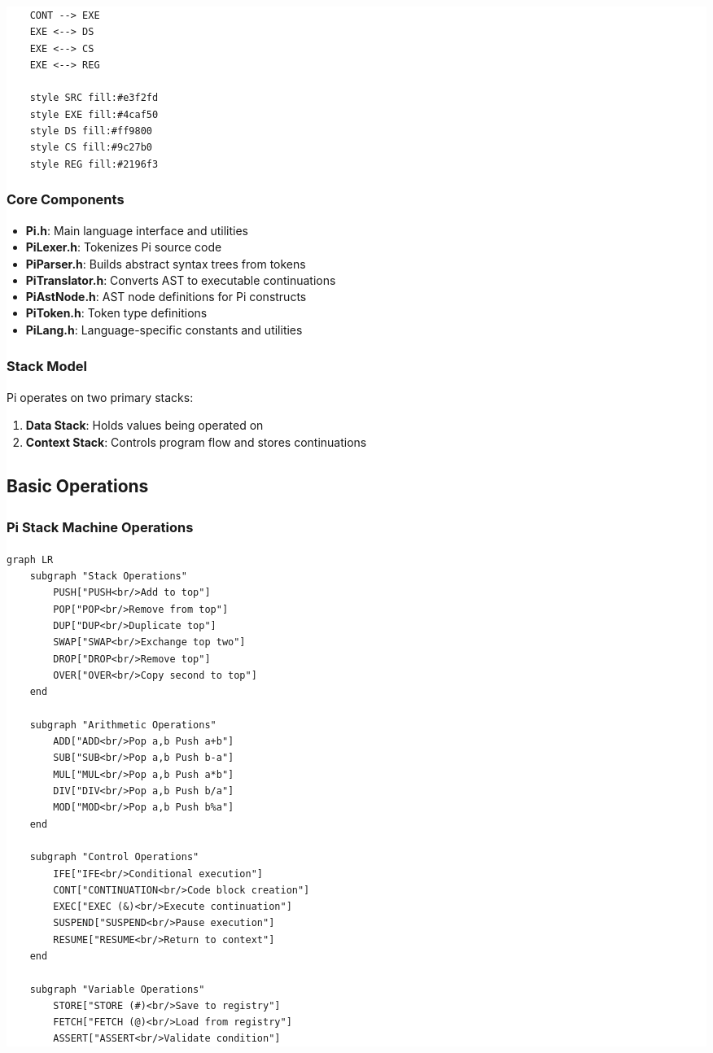 ```mermaid
    CONT --> EXE
    EXE <--> DS
    EXE <--> CS
    EXE <--> REG
    
    style SRC fill:#e3f2fd
    style EXE fill:#4caf50
    style DS fill:#ff9800
    style CS fill:#9c27b0
    style REG fill:#2196f3
```

### Core Components

- **Pi.h**: Main language interface and utilities
- **PiLexer.h**: Tokenizes Pi source code
- **PiParser.h**: Builds abstract syntax trees from tokens  
- **PiTranslator.h**: Converts AST to executable continuations
- **PiAstNode.h**: AST node definitions for Pi constructs
- **PiToken.h**: Token type definitions
- **PiLang.h**: Language-specific constants and utilities

### Stack Model

Pi operates on two primary stacks:

1. **Data Stack**: Holds values being operated on
2. **Context Stack**: Controls program flow and stores continuations

## Basic Operations

### Pi Stack Machine Operations

```mermaid
graph LR
    subgraph "Stack Operations"
        PUSH["PUSH<br/>Add to top"]
        POP["POP<br/>Remove from top"]
        DUP["DUP<br/>Duplicate top"]
        SWAP["SWAP<br/>Exchange top two"]
        DROP["DROP<br/>Remove top"]
        OVER["OVER<br/>Copy second to top"]
    end
    
    subgraph "Arithmetic Operations"
        ADD["ADD<br/>Pop a,b Push a+b"]
        SUB["SUB<br/>Pop a,b Push b-a"]
        MUL["MUL<br/>Pop a,b Push a*b"]
        DIV["DIV<br/>Pop a,b Push b/a"]
        MOD["MOD<br/>Pop a,b Push b%a"]
    end
    
    subgraph "Control Operations"
        IFE["IFE<br/>Conditional execution"]
        CONT["CONTINUATION<br/>Code block creation"]
        EXEC["EXEC (&)<br/>Execute continuation"]
        SUSPEND["SUSPEND<br/>Pause execution"]
        RESUME["RESUME<br/>Return to context"]
    end
    
    subgraph "Variable Operations"
        STORE["STORE (#)<br/>Save to registry"]
        FETCH["FETCH (@)<br/>Load from registry"]
        ASSERT["ASSERT<br/>Validate condition"]
```

[0]: 5